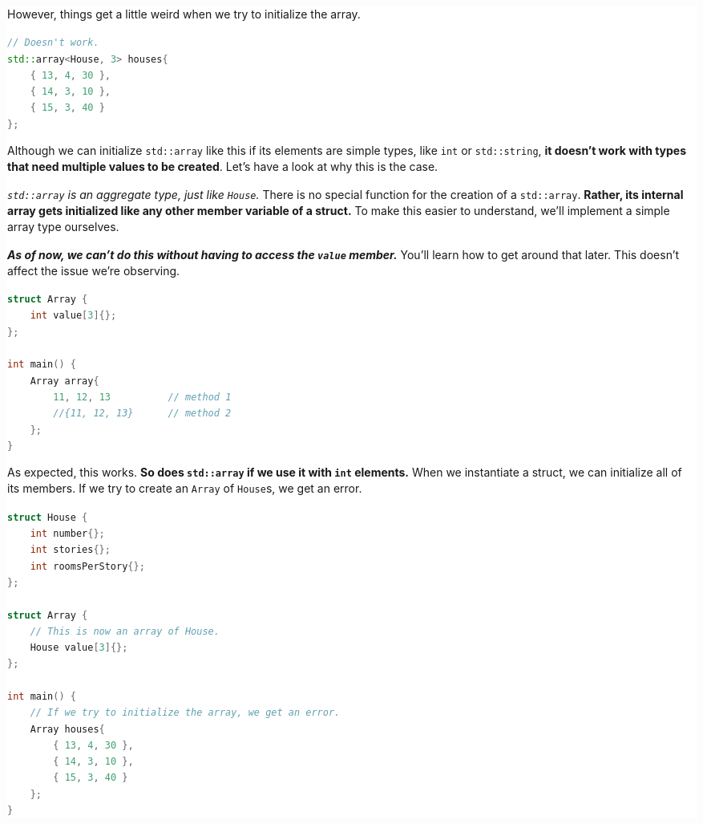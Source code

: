However, things get a little weird when we try to initialize the array.

```c++
// Doesn't work.
std::array<House, 3> houses{
    { 13, 4, 30 },
    { 14, 3, 10 },
    { 15, 3, 40 }
};
```

Although we can initialize `std::array` like this if its elements are simple types, like `int` or `std::string`, **it doesn’t work with types that need multiple values to be created**. Let’s have a look at why this is the case.

*`std::array` is an aggregate type, just like `House`.* There is no special function for the creation of a `std::array`. **Rather, its internal array gets initialized like any other member variable of a struct.** To make this easier to understand, we’ll implement a simple array type ourselves.

***As of now, we can’t do this without having to access the `value` member.*** You’ll learn how to get around that later. This doesn’t affect the issue we’re observing.

```c++
struct Array {
    int value[3]{};
};

int main() {
    Array array{
        11, 12, 13          // method 1
        //{11, 12, 13}      // method 2
    };
}
```

As expected, this works. **So does `std::array` if we use it with `int` elements.** When we instantiate a struct, we can initialize all of its members. If we try to create an `Array` of `House`s, we get an error.

```c++
struct House {
    int number{};
    int stories{};
    int roomsPerStory{};
};

struct Array {
    // This is now an array of House.
    House value[3]{};
};

int main() {
    // If we try to initialize the array, we get an error.
    Array houses{
        { 13, 4, 30 },
        { 14, 3, 10 },
        { 15, 3, 40 }
    };
}
```
